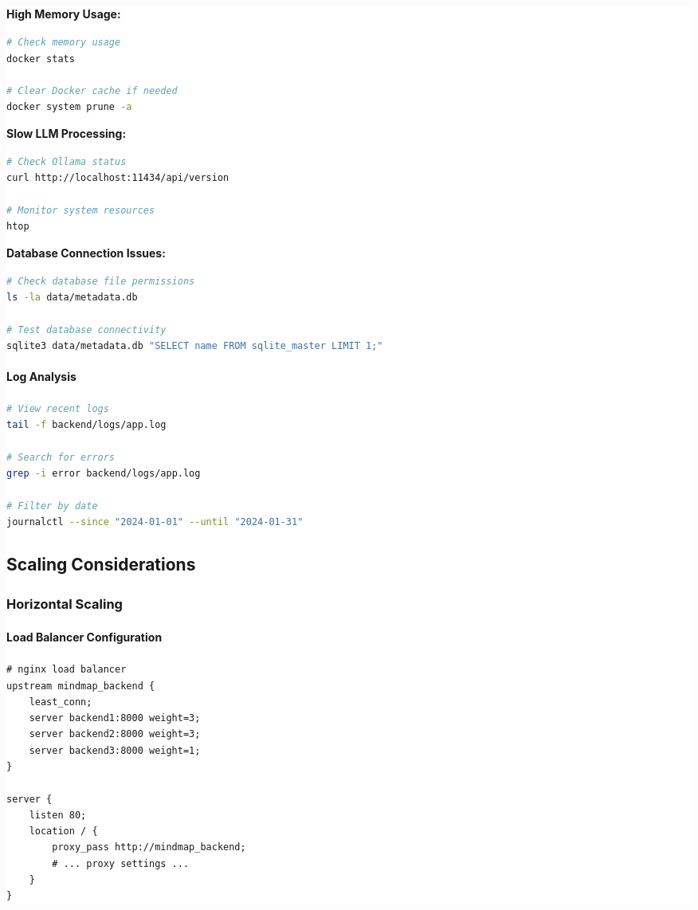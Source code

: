 **High Memory Usage:**
```bash
# Check memory usage
docker stats

# Clear Docker cache if needed
docker system prune -a
```

**Slow LLM Processing:**
```bash
# Check Ollama status
curl http://localhost:11434/api/version

# Monitor system resources
htop
```

**Database Connection Issues:**
```bash
# Check database file permissions
ls -la data/metadata.db

# Test database connectivity
sqlite3 data/metadata.db "SELECT name FROM sqlite_master LIMIT 1;"
```

#### Log Analysis

```bash
# View recent logs
tail -f backend/logs/app.log

# Search for errors
grep -i error backend/logs/app.log

# Filter by date
journalctl --since "2024-01-01" --until "2024-01-31"
```

## Scaling Considerations

### Horizontal Scaling

#### Load Balancer Configuration

```nginx
# nginx load balancer
upstream mindmap_backend {
    least_conn;
    server backend1:8000 weight=3;
    server backend2:8000 weight=3;
    server backend3:8000 weight=1;
}

server {
    listen 80;
    location / {
        proxy_pass http://mindmap_backend;
        # ... proxy settings ...
    }
}
```
